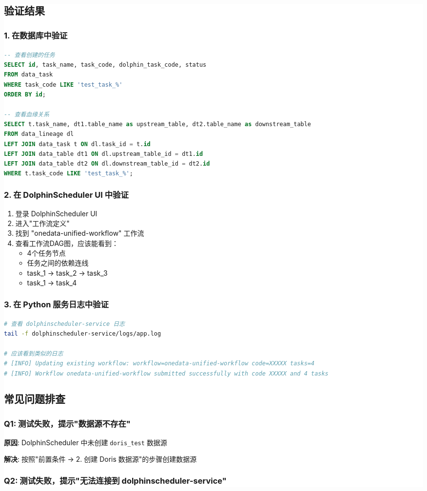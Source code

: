 ## 验证结果

### 1. 在数据库中验证

```sql
-- 查看创建的任务
SELECT id, task_name, task_code, dolphin_task_code, status
FROM data_task
WHERE task_code LIKE 'test_task_%'
ORDER BY id;

-- 查看血缘关系
SELECT t.task_name, dt1.table_name as upstream_table, dt2.table_name as downstream_table
FROM data_lineage dl
LEFT JOIN data_task t ON dl.task_id = t.id
LEFT JOIN data_table dt1 ON dl.upstream_table_id = dt1.id
LEFT JOIN data_table dt2 ON dl.downstream_table_id = dt2.id
WHERE t.task_code LIKE 'test_task_%';
```

### 2. 在 DolphinScheduler UI 中验证

1. 登录 DolphinScheduler UI
2. 进入"工作流定义"
3. 找到 "onedata-unified-workflow" 工作流
4. 查看工作流DAG图，应该能看到：
   - 4个任务节点
   - 任务之间的依赖连线
   - task_1 -> task_2 -> task_3
   - task_1 -> task_4

### 3. 在 Python 服务日志中验证

```bash
# 查看 dolphinscheduler-service 日志
tail -f dolphinscheduler-service/logs/app.log

# 应该看到类似的日志
# [INFO] Updating existing workflow: workflow=onedata-unified-workflow code=XXXXX tasks=4
# [INFO] Workflow onedata-unified-workflow submitted successfully with code XXXXX and 4 tasks
```

## 常见问题排查

### Q1: 测试失败，提示"数据源不存在"

**原因**: DolphinScheduler 中未创建 `doris_test` 数据源

**解决**: 按照"前置条件 -> 2. 创建 Doris 数据源"的步骤创建数据源

### Q2: 测试失败，提示"无法连接到 dolphinscheduler-service"
